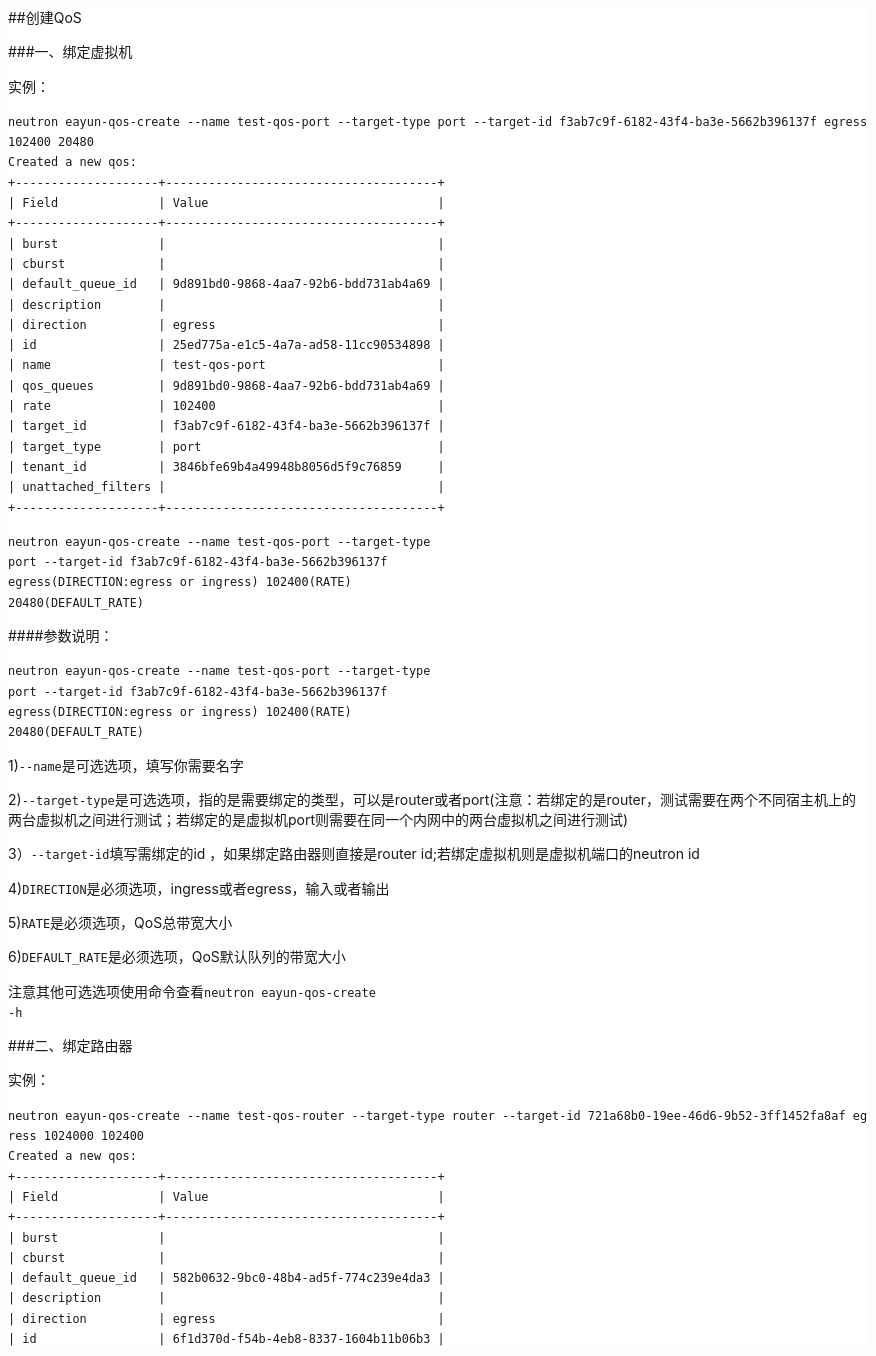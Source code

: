 

##创建QoS

###一、绑定虚拟机

实例：

```
neutron eayun-qos-create --name test-qos-port --target-type port --target-id f3ab7c9f-6182-43f4-ba3e-5662b396137f egress 102400 20480
Created a new qos:
+--------------------+--------------------------------------+
| Field              | Value                                |
+--------------------+--------------------------------------+
| burst              |                                      |
| cburst             |                                      |
| default_queue_id   | 9d891bd0-9868-4aa7-92b6-bdd731ab4a69 |
| description        |                                      |
| direction          | egress                               |
| id                 | 25ed775a-e1c5-4a7a-ad58-11cc90534898 |
| name               | test-qos-port                        |
| qos_queues         | 9d891bd0-9868-4aa7-92b6-bdd731ab4a69 |
| rate               | 102400                               |
| target_id          | f3ab7c9f-6182-43f4-ba3e-5662b396137f |
| target_type        | port                                 |
| tenant_id          | 3846bfe69b4a49948b8056d5f9c76859     |
| unattached_filters |                                      |
+--------------------+--------------------------------------+

```
<code>neutron eayun-qos-create --name test-qos-port --target-type port --target-id f3ab7c9f-6182-43f4-ba3e-5662b396137f egress(DIRECTION:egress or ingress) 102400(RATE) 20480(DEFAULT_RATE)</code>


####参数说明：

<code>neutron eayun-qos-create --name test-qos-port --target-type port --target-id f3ab7c9f-6182-43f4-ba3e-5662b396137f egress(DIRECTION:egress or ingress) 102400(RATE) 20480(DEFAULT_RATE)</code>


1)<code>--name</code>是可选选项，填写你需要名字

2)<code>--target-type</code>是可选选项，指的是需要绑定的类型，可以是router或者port(注意：若绑定的是router，测试需要在两个不同宿主机上的两台虚拟机之间进行测试；若绑定的是虚拟机port则需要在同一个内网中的两台虚拟机之间进行测试)

3）<code>--target-id</code>填写需绑定的id ，如果绑定路由器则直接是router id;若绑定虚拟机则是虚拟机端口的neutron id

4)<code>DIRECTION</code>是必须选项，ingress或者egress，输入或者输出

5)<code>RATE</code>是必须选项，QoS总带宽大小

6)<code>DEFAULT_RATE</code>是必须选项，QoS默认队列的带宽大小

注意其他可选选项使用命令查看<code>neutron eayun-qos-create -h</code>


###二、绑定路由器

实例：
```
neutron eayun-qos-create --name test-qos-router --target-type router --target-id 721a68b0-19ee-46d6-9b52-3ff1452fa8af egress 1024000 102400
Created a new qos:
+--------------------+--------------------------------------+
| Field              | Value                                |
+--------------------+--------------------------------------+
| burst              |                                      |
| cburst             |                                      |
| default_queue_id   | 582b0632-9bc0-48b4-ad5f-774c239e4da3 |
| description        |                                      |
| direction          | egress                               |
| id                 | 6f1d370d-f54b-4eb8-8337-1604b11b06b3 |
```
